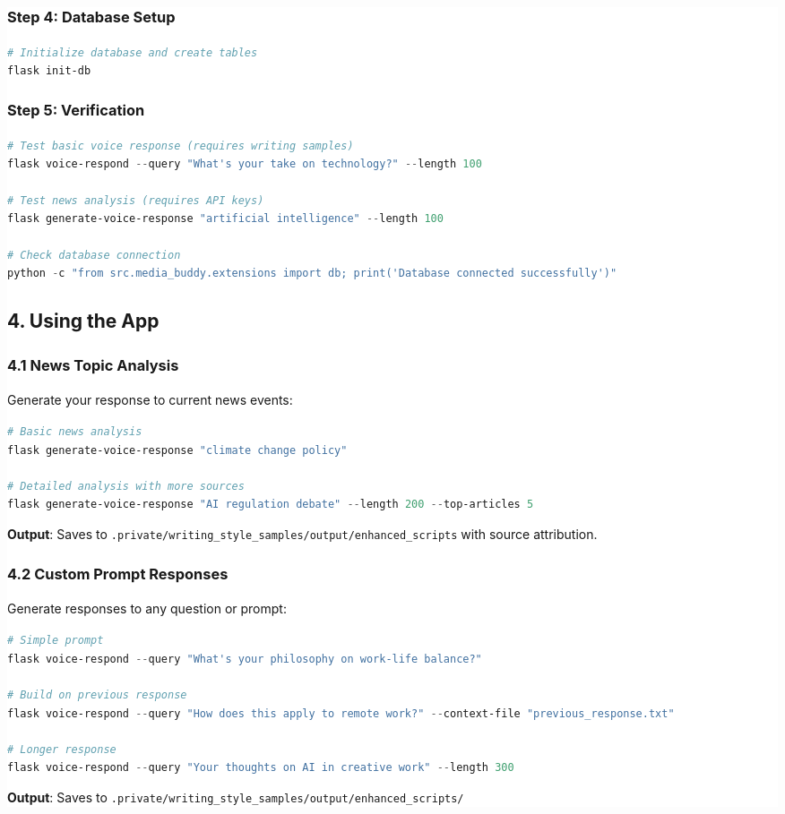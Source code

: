 ### Step 4: Database Setup

```powershell
# Initialize database and create tables
flask init-db
```

### Step 5: Verification

```powershell
# Test basic voice response (requires writing samples)
flask voice-respond --query "What's your take on technology?" --length 100

# Test news analysis (requires API keys)
flask generate-voice-response "artificial intelligence" --length 100

# Check database connection
python -c "from src.media_buddy.extensions import db; print('Database connected successfully')"
```

## 4. Using the App

### 4.1 News Topic Analysis

Generate your response to current news events:

```powershell
# Basic news analysis
flask generate-voice-response "climate change policy"

# Detailed analysis with more sources
flask generate-voice-response "AI regulation debate" --length 200 --top-articles 5
```

**Output**: Saves to `.private/writing_style_samples/output/enhanced_scripts` with source attribution.

### 4.2 Custom Prompt Responses

Generate responses to any question or prompt:

```powershell
# Simple prompt
flask voice-respond --query "What's your philosophy on work-life balance?"

# Build on previous response
flask voice-respond --query "How does this apply to remote work?" --context-file "previous_response.txt"

# Longer response
flask voice-respond --query "Your thoughts on AI in creative work" --length 300
```

**Output**: Saves to `.private/writing_style_samples/output/enhanced_scripts/`
